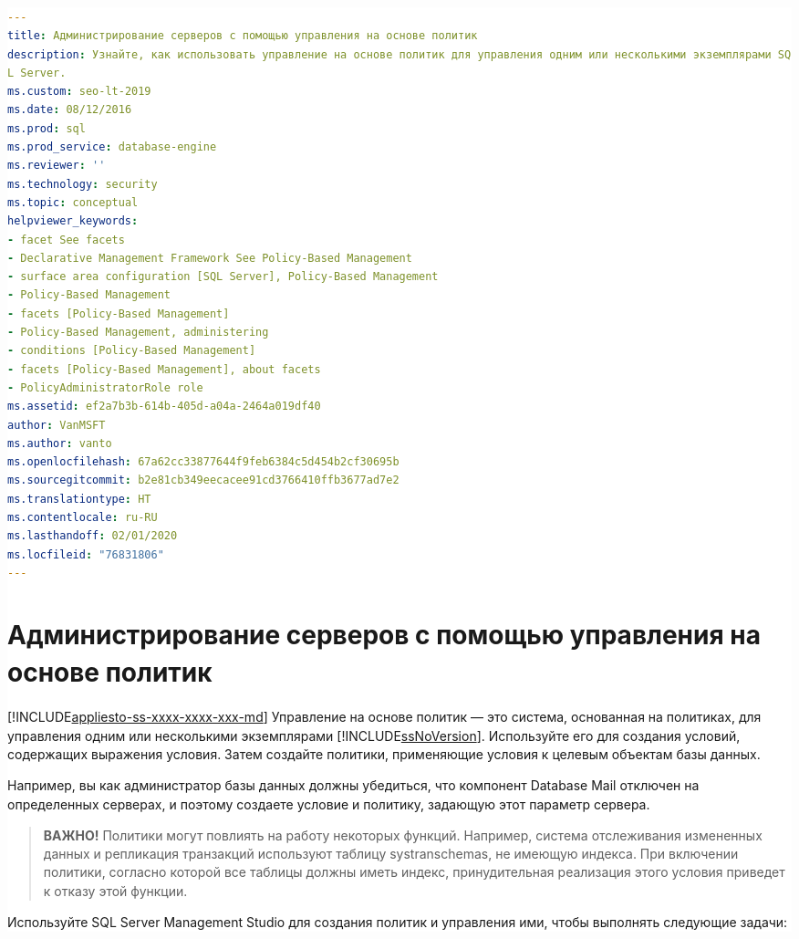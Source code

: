 ```yaml
---
title: Администрирование серверов с помощью управления на основе политик
description: Узнайте, как использовать управление на основе политик для управления одним или несколькими экземплярами SQL Server.
ms.custom: seo-lt-2019
ms.date: 08/12/2016
ms.prod: sql
ms.prod_service: database-engine
ms.reviewer: ''
ms.technology: security
ms.topic: conceptual
helpviewer_keywords:
- facet See facets
- Declarative Management Framework See Policy-Based Management
- surface area configuration [SQL Server], Policy-Based Management
- Policy-Based Management
- facets [Policy-Based Management]
- Policy-Based Management, administering
- conditions [Policy-Based Management]
- facets [Policy-Based Management], about facets
- PolicyAdministratorRole role
ms.assetid: ef2a7b3b-614b-405d-a04a-2464a019df40
author: VanMSFT
ms.author: vanto
ms.openlocfilehash: 67a62cc33877644f9feb6384c5d454b2cf30695b
ms.sourcegitcommit: b2e81cb349eecacee91cd3766410ffb3677ad7e2
ms.translationtype: HT
ms.contentlocale: ru-RU
ms.lasthandoff: 02/01/2020
ms.locfileid: "76831806"
---
```

# <a name="administer-servers-by-using-policy-based-management"></a>Администрирование серверов с помощью управления на основе политик
[!INCLUDE[appliesto-ss-xxxx-xxxx-xxx-md](../../includes/appliesto-ss-xxxx-xxxx-xxx-md.md)]
   Управление на основе политик — это система, основанная на политиках, для управления одним или несколькими экземплярами [!INCLUDE[ssNoVersion](../../includes/ssnoversion-md.md)]. Используйте его для создания условий, содержащих выражения условия. Затем создайте политики, применяющие условия к целевым объектам базы данных.  

Например, вы как администратор базы данных должны убедиться, что компонент Database Mail отключен на определенных серверах, и поэтому создаете условие и политику, задающую этот параметр сервера. 
   
 > **ВАЖНО!** Политики могут повлиять на работу некоторых функций. Например, система отслеживания измененных данных и репликация транзакций используют таблицу systranschemas, не имеющую индекса. При включении политики, согласно которой все таблицы должны иметь индекс, принудительная реализация этого условия приведет к отказу этой функции.  
  
 Используйте SQL Server Management Studio для создания политик и управления ими, чтобы выполнять следующие задачи:
  